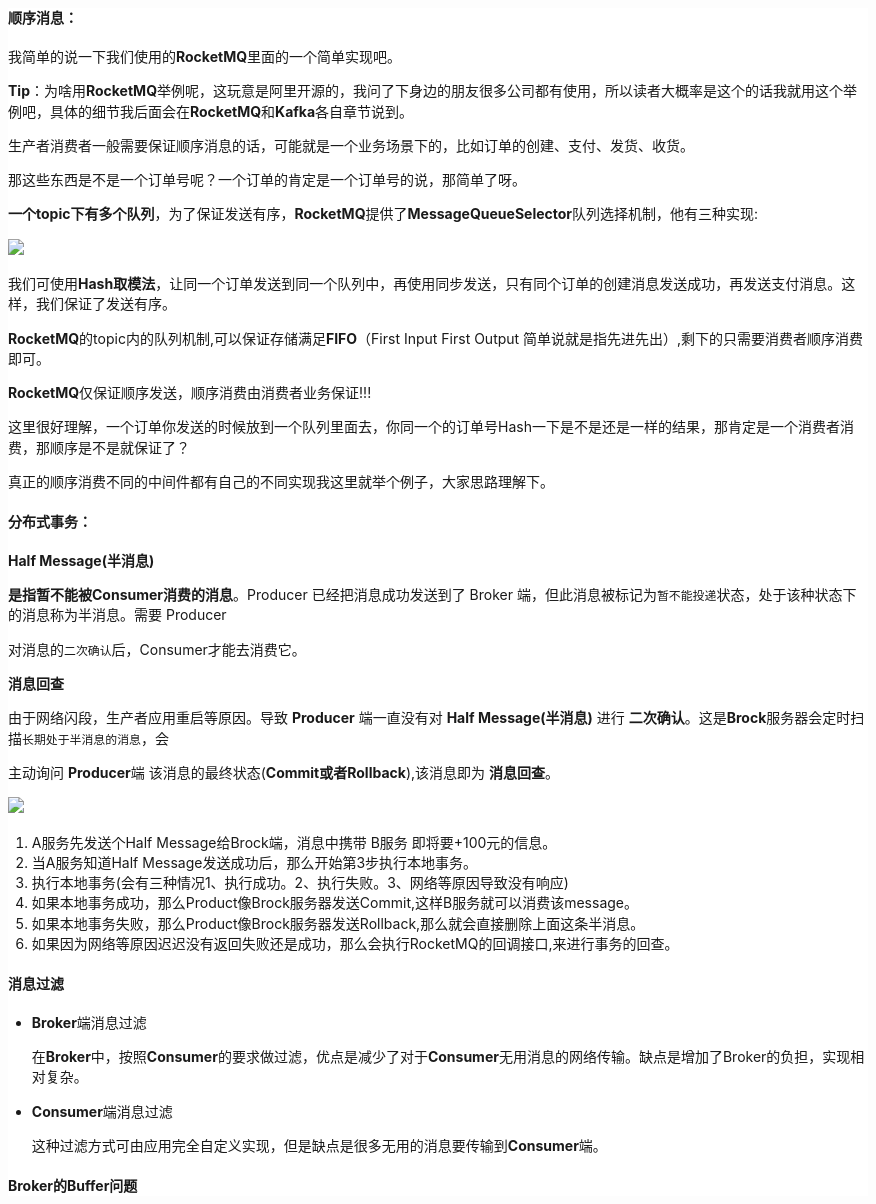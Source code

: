 #### 顺序消息：

我简单的说一下我们使用的**RocketMQ**里面的一个简单实现吧。

**Tip**：为啥用**RocketMQ**举例呢，这玩意是阿里开源的，我问了下身边的朋友很多公司都有使用，所以读者大概率是这个的话我就用这个举例吧，具体的细节我后面会在**RocketMQ**和**Kafka**各自章节说到。

生产者消费者一般需要保证顺序消息的话，可能就是一个业务场景下的，比如订单的创建、支付、发货、收货。

那这些东西是不是一个订单号呢？一个订单的肯定是一个订单号的说，那简单了呀。

**一个topic下有多个队列**，为了保证发送有序，**RocketMQ**提供了**MessageQueueSelector**队列选择机制，他有三种实现:

![](https://img-blog.csdnimg.cn/20181128124324615.png)

我们可使用**Hash取模法**，让同一个订单发送到同一个队列中，再使用同步发送，只有同个订单的创建消息发送成功，再发送支付消息。这样，我们保证了发送有序。

**RocketMQ**的topic内的队列机制,可以保证存储满足**FIFO**（First Input First Output 简单说就是指先进先出）,剩下的只需要消费者顺序消费即可。

**RocketMQ**仅保证顺序发送，顺序消费由消费者业务保证!!!

这里很好理解，一个订单你发送的时候放到一个队列里面去，你同一个的订单号Hash一下是不是还是一样的结果，那肯定是一个消费者消费，那顺序是不是就保证了？

真正的顺序消费不同的中间件都有自己的不同实现我这里就举个例子，大家思路理解下。

#### 分布式事务：

**Half Message\(半消息\)**

**是指暂不能被Consumer消费的消息**。Producer 已经把消息成功发送到了 Broker 端，但此消息被标记为`暂不能投递`状态，处于该种状态下的消息称为半消息。需要 Producer

对消息的`二次确认`后，Consumer才能去消费它。

**消息回查**

由于网络闪段，生产者应用重启等原因。导致 **Producer** 端一直没有对 **Half Message\(半消息\)** 进行 **二次确认**。这是**Brock**服务器会定时扫描`长期处于半消息的消息`，会

主动询问 **Producer**端 该消息的最终状态\(**Commit或者Rollback**\),该消息即为 **消息回查**。

![](https://tva1.sinaimg.cn/large/006tNbRwly1g9hhqfstm1j31do0fgjy9.jpg)

1. A服务先发送个Half Message给Brock端，消息中携带 B服务 即将要+100元的信息。 
2. 当A服务知道Half Message发送成功后，那么开始第3步执行本地事务。 
3. 执行本地事务\(会有三种情况1、执行成功。2、执行失败。3、网络等原因导致没有响应\) 
4. 如果本地事务成功，那么Product像Brock服务器发送Commit,这样B服务就可以消费该message。 
5. 如果本地事务失败，那么Product像Brock服务器发送Rollback,那么就会直接删除上面这条半消息。
6. 如果因为网络等原因迟迟没有返回失败还是成功，那么会执行RocketMQ的回调接口,来进行事务的回查。

#### 消息过滤

* **Broker**端消息过滤　　

  在**Broker**中，按照**Consumer**的要求做过滤，优点是减少了对于**Consumer**无用消息的网络传输。缺点是增加了Broker的负担，实现相对复杂。

* **Consumer**端消息过滤

  这种过滤方式可由应用完全自定义实现，但是缺点是很多无用的消息要传输到**Consumer**端。

#### Broker的Buffer问题
